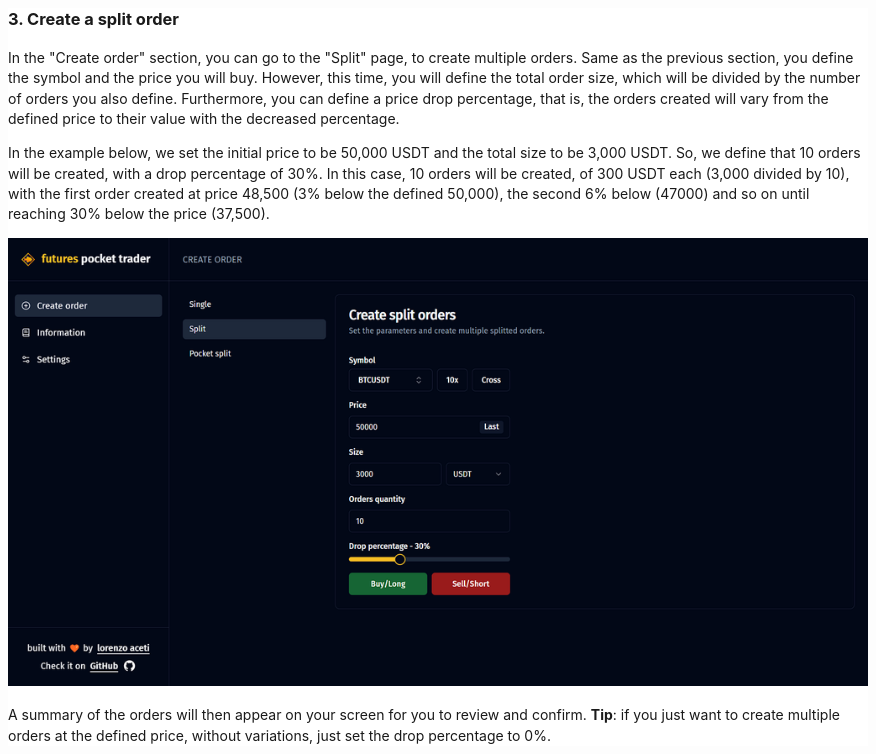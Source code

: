### 3. Create a split order

In the "Create order" section, you can go to the "Split" page, to create multiple orders. Same as the previous section, you define the symbol and the price you will buy. However, this time, you will define the total order size, which will be divided by the number of orders you also define. Furthermore, you can define a price drop percentage, that is, the orders created will vary from the defined price to their value with the decreased percentage.

In the example below, we set the initial price to be 50,000 USDT and the total size to be 3,000 USDT. So, we define that 10 orders will be created, with a drop percentage of 30%. In this case, 10 orders will be created, of 300 USDT each (3,000 divided by 10), with the first order created at price 48,500 (3% below the defined 50,000), the second 6% below (47000) and so on until reaching 30% below the price (37,500).

<img src="public/github/create_split_order_page.png" alt="Create split order page" width="100%" height="auto" />

A summary of the orders will then appear on your screen for you to review and confirm. 
**Tip**: if you just want to create multiple orders at the defined price, without variations, just set the drop percentage to 0%.
